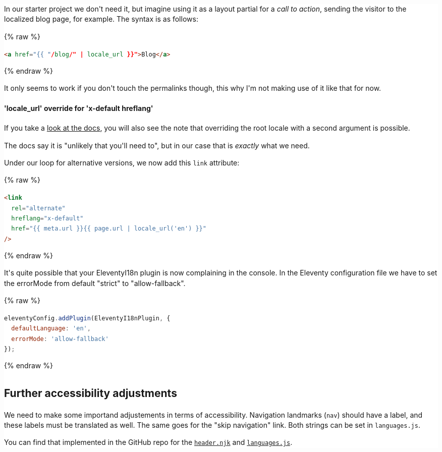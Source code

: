 In our starter project we don't need it, but imagine using it as a layout partial for a _call to action_, sending the visitor to the localized blog page, for example. The syntax is as follows:

{% raw %}

```html
<a href="{{ "/blog/" | locale_url }}">Blog</a>
```

{% endraw %}

It only seems to work if you don't touch the permalinks though, this why I'm not making use of it like that for now.

#### 'locale_url' override for 'x-default hreflang'

If you take a [look at the docs](https://www.11ty.dev/docs/plugins/i18n/#locale_url-filter), you will also see the note that overriding the root locale with a second argument is possible.

The docs say it is "unlikely that you'll need to", but in our case that is _exactly_ what we need.

Under our loop for alternative versions, we now add this `link` attribute:

{% raw %}

```html
<link
  rel="alternate"
  hreflang="x-default"
  href="{{ meta.url }}{{ page.url | locale_url('en') }}"
/>
```

{% endraw %}

It's quite possible that your EleventyI18n plugin is now complaining in the console. In the Eleventy configuration file we have to set the errorMode from default "strict" to "allow-fallback".

{% raw %}

```js
eleventyConfig.addPlugin(EleventyI18nPlugin, {
  defaultLanguage: 'en',
  errorMode: 'allow-fallback'
});
```

{% endraw %}

## Further accessibility adjustments

We need to make some importand adjustements in terms of accessibility. Navigation landmarks (`nav`) should have a label, and these labels must be translated as well. The same goes for the "skip navigation" link.
Both strings can be set in `languages.js`.

You can find that implemented in the GitHub repo for the [`header.njk`](https://github.com/madrilene/eleventy-i18n/blob/main/src/_includes/header.njk) and [`languages.js`](https://github.com/madrilene/eleventy-i18n/blob/main/src/_data/languages.js).
